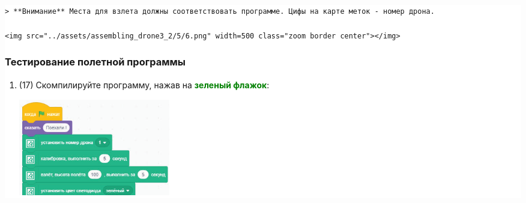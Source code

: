     > **Внимание** Места для взлета должны соответствовать программе. Цифы на карте меток - номер дрона.

    <img src="../assets/assembling_drone3_2/5/6.png" width=500 class="zoom border center"></img>

### Тестирование полетной программы

1. (17) Скомпилируйте программу, нажав на **<font color=green>зеленый флажок</font>**:

    <img src="../assets/assembling_drone3_2/6/1.png" width=250 class="zoom border center"></img>
